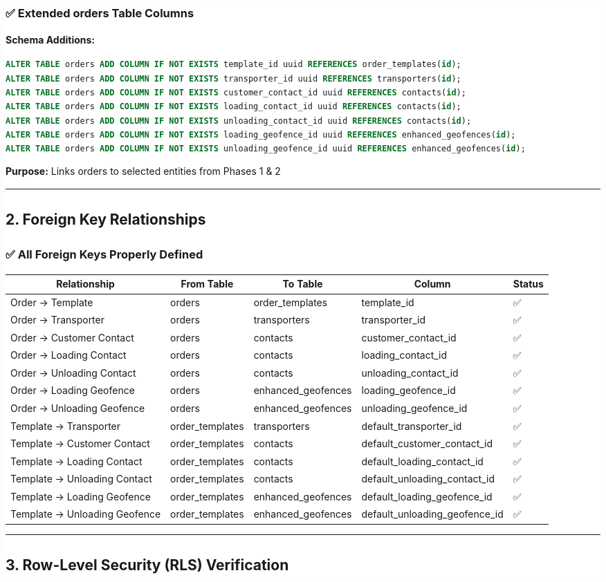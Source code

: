 ### ✅ Extended orders Table Columns

**Schema Additions:**

```sql
ALTER TABLE orders ADD COLUMN IF NOT EXISTS template_id uuid REFERENCES order_templates(id);
ALTER TABLE orders ADD COLUMN IF NOT EXISTS transporter_id uuid REFERENCES transporters(id);
ALTER TABLE orders ADD COLUMN IF NOT EXISTS customer_contact_id uuid REFERENCES contacts(id);
ALTER TABLE orders ADD COLUMN IF NOT EXISTS loading_contact_id uuid REFERENCES contacts(id);
ALTER TABLE orders ADD COLUMN IF NOT EXISTS unloading_contact_id uuid REFERENCES contacts(id);
ALTER TABLE orders ADD COLUMN IF NOT EXISTS loading_geofence_id uuid REFERENCES enhanced_geofences(id);
ALTER TABLE orders ADD COLUMN IF NOT EXISTS unloading_geofence_id uuid REFERENCES enhanced_geofences(id);
```

**Purpose:** Links orders to selected entities from Phases 1 & 2

---

## 2. Foreign Key Relationships

### ✅ All Foreign Keys Properly Defined

| Relationship                  | From Table      | To Table           | Column                        | Status |
| ----------------------------- | --------------- | ------------------ | ----------------------------- | ------ |
| Order → Template              | orders          | order_templates    | template_id                   | ✅     |
| Order → Transporter           | orders          | transporters       | transporter_id                | ✅     |
| Order → Customer Contact      | orders          | contacts           | customer_contact_id           | ✅     |
| Order → Loading Contact       | orders          | contacts           | loading_contact_id            | ✅     |
| Order → Unloading Contact     | orders          | contacts           | unloading_contact_id          | ✅     |
| Order → Loading Geofence      | orders          | enhanced_geofences | loading_geofence_id           | ✅     |
| Order → Unloading Geofence    | orders          | enhanced_geofences | unloading_geofence_id         | ✅     |
| Template → Transporter        | order_templates | transporters       | default_transporter_id        | ✅     |
| Template → Customer Contact   | order_templates | contacts           | default_customer_contact_id   | ✅     |
| Template → Loading Contact    | order_templates | contacts           | default_loading_contact_id    | ✅     |
| Template → Unloading Contact  | order_templates | contacts           | default_unloading_contact_id  | ✅     |
| Template → Loading Geofence   | order_templates | enhanced_geofences | default_loading_geofence_id   | ✅     |
| Template → Unloading Geofence | order_templates | enhanced_geofences | default_unloading_geofence_id | ✅     |

---

## 3. Row-Level Security (RLS) Verification
